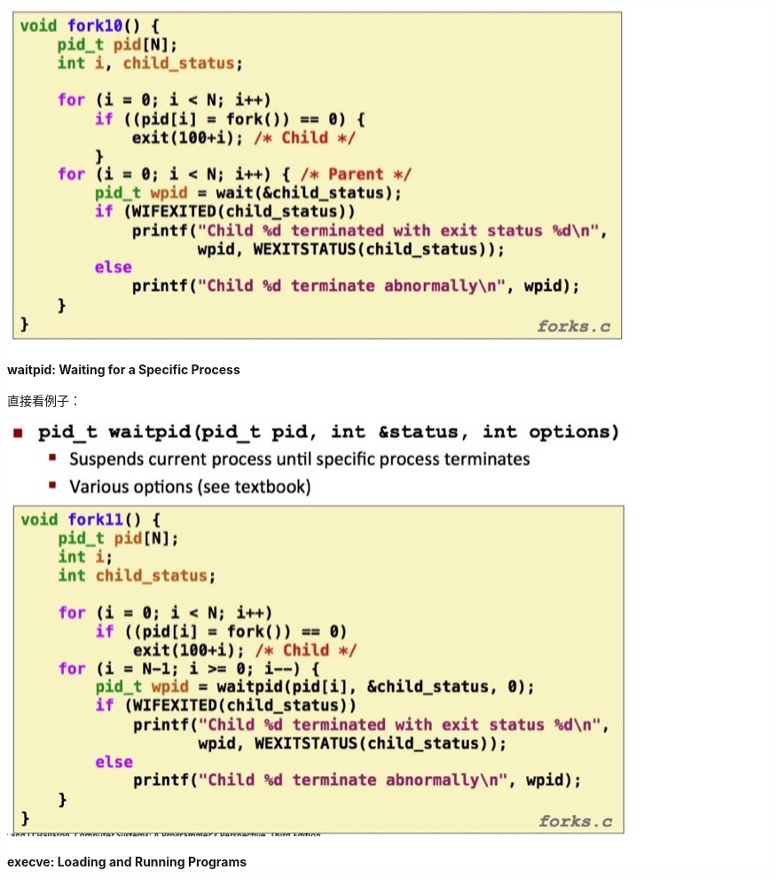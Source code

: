 ![If multiple children completed, will take in arbitrary order. Can use macros WIFEXITED and WEXITSTATUS to get information about exit status](/images/14573056447947.jpg)

**waitpid: Waiting for a Specific Process**

直接看例子：

![](/images/14573057138513.jpg)

**execve: Loading and Running Programs**
